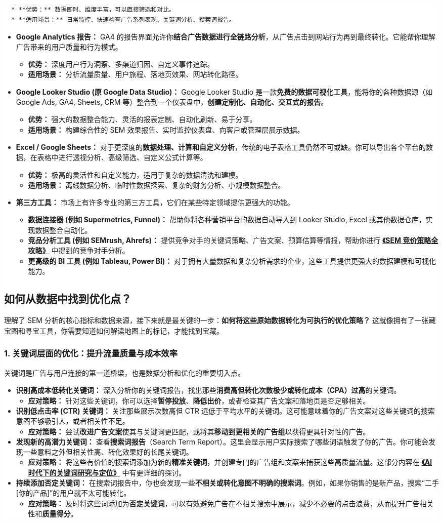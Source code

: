       * **优势：** 数据即时、维度丰富，可以直接筛选和对比。
      * **适用场景：** 日常监控、快速检查广告系列表现、关键词分析、搜索词报告。

  * **Google Analytics 报告：**
    GA4 的报告界面允许你**结合广告数据进行全链路分析**，从广告点击到网站行为再到最终转化。它能帮你理解广告带来的用户质量和行为模式。

      * **优势：** 深度用户行为洞察、多渠道归因、自定义事件追踪。
      * **适用场景：** 分析流量质量、用户旅程、落地页效果、网站转化路径。

  * **Google Looker Studio (原 Google Data Studio)：**
    Google Looker Studio 是一款**免费的数据可视化工具**，能将你的各种数据源（如 Google Ads, GA4, Sheets, CRM 等）整合到一个仪表盘中，**创建定制化、自动化、交互式的报告**。

      * **优势：** 强大的数据整合能力、灵活的报表定制、自动化刷新、易于分享。
      * **适用场景：** 构建综合性的 SEM 效果报告、实时监控仪表盘、向客户或管理层展示数据。

  * **Excel / Google Sheets：**
    对于更深度的**数据处理、计算和自定义分析**，传统的电子表格工具仍然不可或缺。你可以导出各个平台的数据，在表格中进行透视分析、高级筛选、自定义公式计算等。

      * **优势：** 极高的灵活性和自定义能力，适用于复杂的数据清洗和建模。
      * **适用场景：** 离线数据分析、临时性数据探索、复杂的财务分析、小规模数据整合。

  * **第三方工具：**
    市场上有许多专业的第三方工具，它们在某些特定领域提供更强大的功能。

      * **数据连接器 (例如 Supermetrics, Funnel)：** 帮助你将各种营销平台的数据自动导入到 Looker Studio, Excel 或其他数据仓库，实现数据整合自动化。
      * **竞品分析工具 (例如 SEMrush, Ahrefs)：** 提供竞争对手的关键词策略、广告文案、预算估算等情报，帮助你进行 **[《SEM 竞价策略全攻略》](https://chloevolution.com/zh-cn/posts/sem-bidding/)** 中提到的竞争对手分析。
      * **更高级的 BI 工具 (例如 Tableau, Power BI)：** 对于拥有大量数据和复杂分析需求的企业，这些工具提供更强大的数据建模和可视化能力。





## 如何从数据中找到优化点？


理解了 SEM 分析的核心指标和数据来源，接下来就是最关键的一步：**如何将这些原始数据转化为可执行的优化策略？** 这就像拥有了一张藏宝图和寻宝工具，你需要知道如何解读地图上的标记，才能找到宝藏。


### 1. 关键词层面的优化：提升流量质量与成本效率

关键词是广告与用户连接的第一道桥梁，也是数据分析和优化的重要切入点。

  * **识别高成本低转化关键词：**
    深入分析你的关键词报告，找出那些**消费高但转化次数极少或转化成本（CPA）过高**的关键词。
      * **应对策略：** 针对这些关键词，你可以选择**暂停投放**、**降低出价**，或者检查其广告文案和落地页是否足够相关。
  * **识别低点击率 (CTR) 关键词：**
    关注那些展示次数高但 CTR 远低于平均水平的关键词。这可能意味着你的广告文案对这些关键词的搜索意图不够吸引人，或者相关性不足。
      * **应对策略：** 尝试**改进广告文案**使其与关键词更匹配，或将其**移动到更相关的广告组**以获得更具针对性的广告。
  * **发现新的高潜力关键词：**
    查看**搜索词报告**（Search Term Report）。这里会显示用户实际搜索了哪些词语触发了你的广告。你可能会发现一些意料之外但相关性高、转化效果好的长尾关键词。
      * **应对策略：** 将这些有价值的搜索词添加为新的**精准关键词**，并创建专门的广告组和文案来捕获这些高质量流量。这部分内容在 **[《AI 时代下的关键词研究与定位》](https://chloevolution.com/zh-cn/posts/keyword-research-and-targeting/)** 中有更详细的探讨。
  * **持续添加否定关键词：**
    在搜索词报告中，你也会发现一些**不相关或转化意图不明确的搜索词**。例如，如果你销售的是新产品，搜索“二手 [你的产品]”的用户就不太可能转化。
      * **应对策略：** 及时将这些词添加为**否定关键词**，可以有效避免广告在不相关搜索中展示，减少不必要的点击浪费，从而提升广告相关性和**质量得分**。
